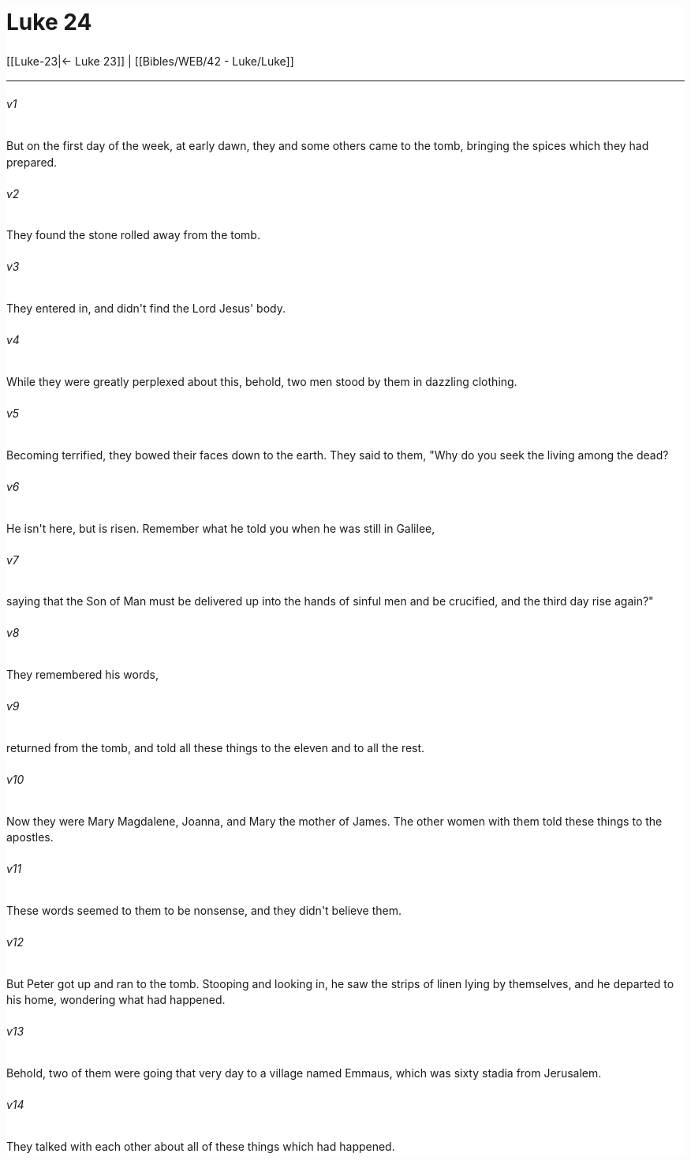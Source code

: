 # Luke 24

[[Luke-23|← Luke 23]] | [[Bibles/WEB/42 - Luke/Luke]]
***



###### v1 
But on the first day of the week, at early dawn, they and some others came to the tomb, bringing the spices which they had prepared. 

###### v2 
They found the stone rolled away from the tomb. 

###### v3 
They entered in, and didn't find the Lord Jesus' body. 

###### v4 
While they were greatly perplexed about this, behold, two men stood by them in dazzling clothing. 

###### v5 
Becoming terrified, they bowed their faces down to the earth. They said to them, "Why do you seek the living among the dead? 

###### v6 
He isn't here, but is risen. Remember what he told you when he was still in Galilee, 

###### v7 
saying that the Son of Man must be delivered up into the hands of sinful men and be crucified, and the third day rise again?" 

###### v8 
They remembered his words, 

###### v9 
returned from the tomb, and told all these things to the eleven and to all the rest. 

###### v10 
Now they were Mary Magdalene, Joanna, and Mary the mother of James. The other women with them told these things to the apostles. 

###### v11 
These words seemed to them to be nonsense, and they didn't believe them. 

###### v12 
But Peter got up and ran to the tomb. Stooping and looking in, he saw the strips of linen lying by themselves, and he departed to his home, wondering what had happened. 

###### v13 
Behold, two of them were going that very day to a village named Emmaus, which was sixty stadia from Jerusalem. 

###### v14 
They talked with each other about all of these things which had happened. 
